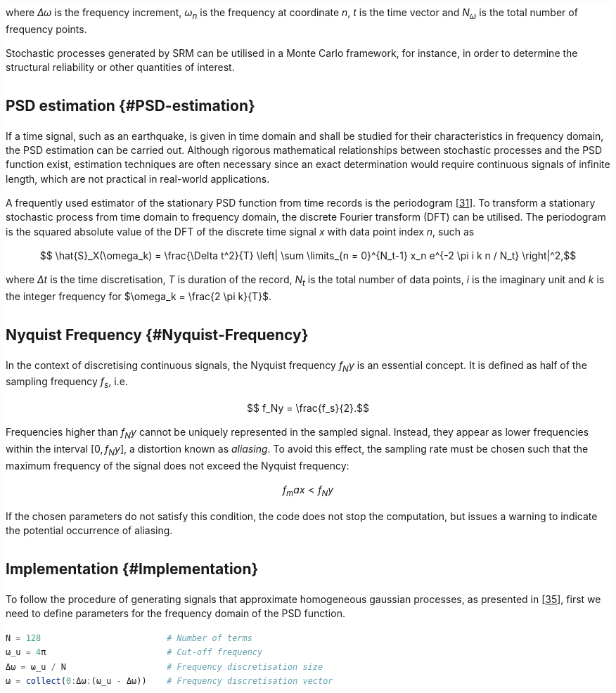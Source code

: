 where $\Delta \omega$ is the frequency increment, $\omega_n$ is the frequency at coordinate $n$, $t$ is the time vector and $N_{\omega}$ is the total number of frequency points.

Stochastic processes generated by SRM can be utilised in a Monte Carlo framework, for instance, in order to determine the structural reliability or other quantities of interest.

## PSD estimation {#PSD-estimation}

If a time signal, such as an earthquake, is given in time domain and shall be studied for their characteristics in frequency domain, the PSD estimation can be carried out. Although rigorous mathematical relationships between stochastic processes and the PSD function exist, estimation techniques are often necessary since an exact determination would require continuous signals of infinite length, which are not practical in real-world applications.

A frequently used estimator of the stationary PSD function from time records is the periodogram [[31](/references#li2009sdos)]. To transform a stationary stochastic process from time domain to frequency domain, the discrete Fourier transform (DFT) can be utilised. The periodogram is the squared absolute value of the DFT of the discrete time signal $x$ with data point index $n$, such as

$$    \hat{S}_X(\omega_k) = \frac{\Delta t^2}{T} \left| \sum \limits_{n = 0}^{N_t-1} x_n e^{-2 \pi i k n / N_t} \right|^2,$$

where $\Delta t$ is the time discretisation, $T$ is duration of the record, $N_t$ is the total number of data points, $i$ is the imaginary unit and $k$ is the integer frequency for $\omega_k = \frac{2 \pi k}{T}$.

## Nyquist Frequency {#Nyquist-Frequency}

In the context of discretising continuous signals, the Nyquist frequency $f_Ny$ is an essential concept. It is defined as half of the sampling frequency $f_s$, i.e.

$$    f_Ny = \frac{f_s}{2}.$$

Frequencies higher than $f_Ny$ cannot be uniquely represented in the sampled signal. Instead, they appear as lower frequencies within the interval $[0, f_Ny]$, a distortion known as _aliasing_. To avoid this effect, the sampling rate must be chosen such that the maximum frequency of the signal does not exceed the Nyquist frequency:

$$    f_max < f_Ny$$

If the chosen parameters do not satisfy this condition, the code does not stop the computation, but issues a warning to indicate the potential occurrence of aliasing.

## Implementation {#Implementation}

To follow the procedure of generating signals that approximate homogeneous gaussian processes, as presented in [[35](/references#shinozuka1991simulation)], first we need to define parameters for the frequency domain of the PSD function.

```julia
N = 128                         # Number of terms
ω_u = 4π                        # Cut-off frequency
Δω = ω_u / N                    # Frequency discretisation size
ω = collect(0:Δω:(ω_u - Δω))    # Frequency discretisation vector
```
